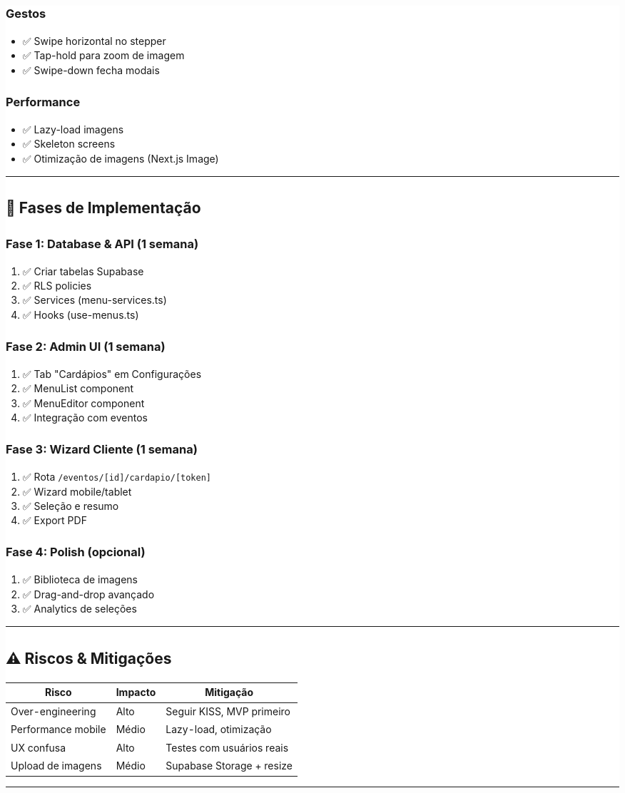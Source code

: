 ### Gestos
- ✅ Swipe horizontal no stepper
- ✅ Tap-hold para zoom de imagem
- ✅ Swipe-down fecha modais

### Performance
- ✅ Lazy-load imagens
- ✅ Skeleton screens
- ✅ Otimização de imagens (Next.js Image)

---

## 🚀 Fases de Implementação

### Fase 1: Database & API (1 semana)
1. ✅ Criar tabelas Supabase
2. ✅ RLS policies
3. ✅ Services (menu-services.ts)
4. ✅ Hooks (use-menus.ts)

### Fase 2: Admin UI (1 semana)
1. ✅ Tab "Cardápios" em Configurações
2. ✅ MenuList component
3. ✅ MenuEditor component
4. ✅ Integração com eventos

### Fase 3: Wizard Cliente (1 semana)
1. ✅ Rota `/eventos/[id]/cardapio/[token]`
2. ✅ Wizard mobile/tablet
3. ✅ Seleção e resumo
4. ✅ Export PDF

### Fase 4: Polish (opcional)
1. ✅ Biblioteca de imagens
2. ✅ Drag-and-drop avançado
3. ✅ Analytics de seleções

---

## ⚠️ Riscos & Mitigações

| Risco | Impacto | Mitigação |
|-------|---------|-----------|
| Over-engineering | Alto | Seguir KISS, MVP primeiro |
| Performance mobile | Médio | Lazy-load, otimização |
| UX confusa | Alto | Testes com usuários reais |
| Upload de imagens | Médio | Supabase Storage + resize |

---